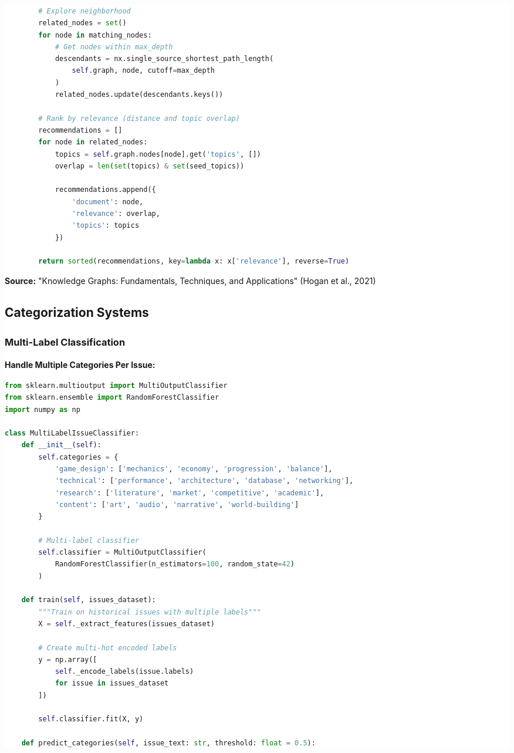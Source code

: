 ```python
        # Explore neighborhood
        related_nodes = set()
        for node in matching_nodes:
            # Get nodes within max_depth
            descendants = nx.single_source_shortest_path_length(
                self.graph, node, cutoff=max_depth
            )
            related_nodes.update(descendants.keys())
        
        # Rank by relevance (distance and topic overlap)
        recommendations = []
        for node in related_nodes:
            topics = self.graph.nodes[node].get('topics', [])
            overlap = len(set(topics) & set(seed_topics))
            
            recommendations.append({
                'document': node,
                'relevance': overlap,
                'topics': topics
            })
        
        return sorted(recommendations, key=lambda x: x['relevance'], reverse=True)
```

**Source:** "Knowledge Graphs: Fundamentals, Techniques, and Applications" (Hogan et al., 2021)

## Categorization Systems

### Multi-Label Classification

**Handle Multiple Categories Per Issue:**
```python
from sklearn.multioutput import MultiOutputClassifier
from sklearn.ensemble import RandomForestClassifier
import numpy as np

class MultiLabelIssueClassifier:
    def __init__(self):
        self.categories = {
            'game_design': ['mechanics', 'economy', 'progression', 'balance'],
            'technical': ['performance', 'architecture', 'database', 'networking'],
            'research': ['literature', 'market', 'competitive', 'academic'],
            'content': ['art', 'audio', 'narrative', 'world-building']
        }
        
        # Multi-label classifier
        self.classifier = MultiOutputClassifier(
            RandomForestClassifier(n_estimators=100, random_state=42)
        )
    
    def train(self, issues_dataset):
        """Train on historical issues with multiple labels"""
        X = self._extract_features(issues_dataset)
        
        # Create multi-hot encoded labels
        y = np.array([
            self._encode_labels(issue.labels)
            for issue in issues_dataset
        ])
        
        self.classifier.fit(X, y)
    
    def predict_categories(self, issue_text: str, threshold: float = 0.5):
```